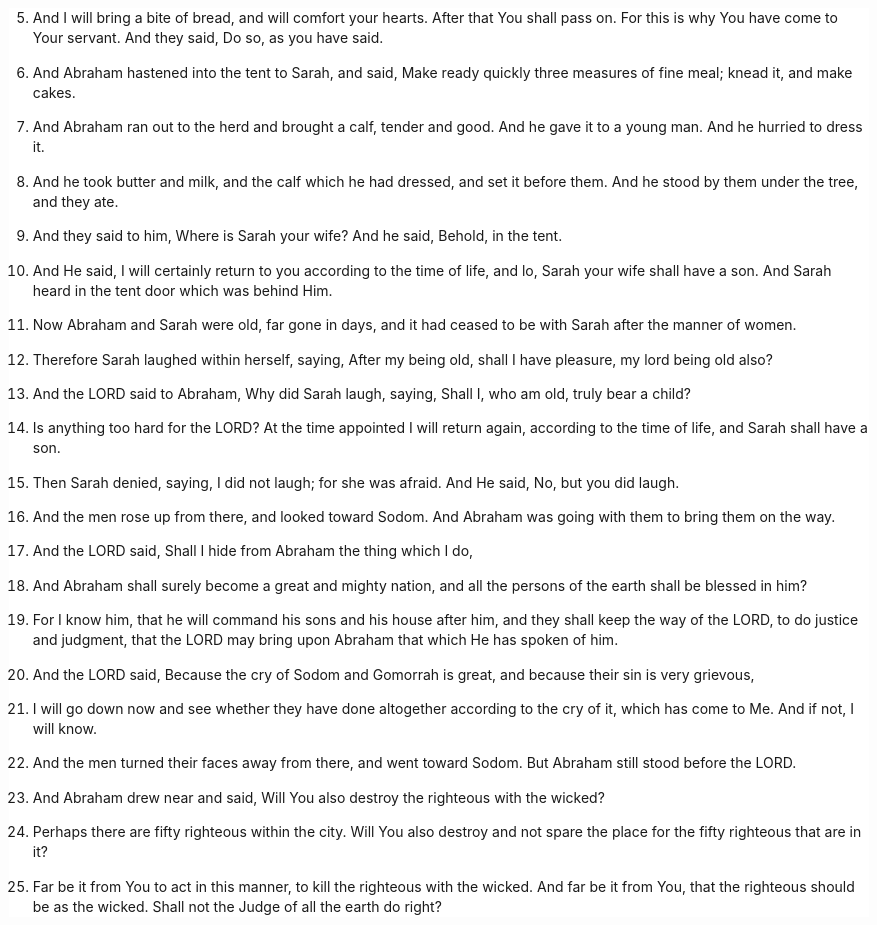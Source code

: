 5. And I will bring a bite of bread, and will comfort your hearts. After that You shall pass on. For this is why You have come to Your servant. And they said, Do so, as you have said.

6. And Abraham hastened into the tent to Sarah, and said, Make ready quickly three measures of fine meal; knead it, and make cakes.

7. And Abraham ran out to the herd and brought a calf, tender and good. And he gave it to a young man. And he hurried to dress it.

8. And he took butter and milk, and the calf which he had dressed, and set it before them. And he stood by them under the tree, and they ate.   

9. And they said to him, Where is Sarah your wife? And he said, Behold, in the tent.

10. And He said, I will certainly return to you according to the time of life, and lo, Sarah your wife shall have a son. And Sarah heard in the tent door which was behind Him.

11. Now Abraham and Sarah were old, far gone in days, and it had ceased to be with Sarah after the manner of women.

12. Therefore Sarah laughed within herself, saying, After my being old, shall I have pleasure, my lord being old also?

13. And the LORD said to Abraham, Why did Sarah laugh, saying, Shall I, who am old, truly bear a child?

14. Is anything too hard for the LORD? At the time appointed I will return again, according to the time of life, and Sarah shall have a son.

15. Then Sarah denied, saying, I did not laugh; for she was afraid. And He said, No, but you did laugh.   

16. And the men rose up from there, and looked toward Sodom. And Abraham was going with them to bring them on the way.

17. And the LORD said, Shall I hide from Abraham the thing which I do,

18. And Abraham shall surely become a great and mighty nation, and all the persons of the earth shall be blessed in him?

19. For I know him, that he will command his sons and his house after him, and they shall keep the way of the LORD, to do justice and judgment, that the LORD may bring upon Abraham that which He has spoken of him.

20. And the LORD said, Because the cry of Sodom and Gomorrah is great, and because their sin is very grievous,

21. I will go down now and see whether they have done altogether according to the cry of it, which has come to Me. And if not, I will know.

22. And the men turned their faces away from there, and went toward Sodom. But Abraham still stood before the LORD.   

23. And Abraham drew near and said, Will You also destroy the righteous with the wicked?

24. Perhaps there are fifty righteous within the city. Will You also destroy and not spare the place for the fifty righteous that are in it?

25. Far be it from You to act in this manner, to kill the righteous with the wicked. And far be it from You, that the righteous should be as the wicked. Shall not the Judge of all the earth do right?
